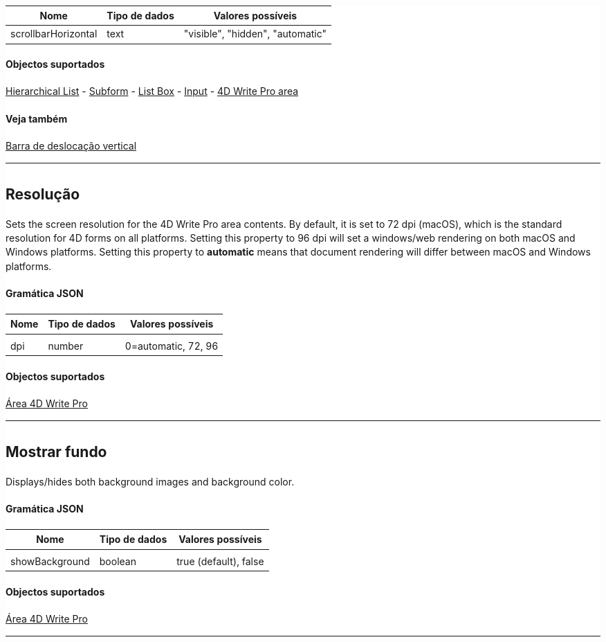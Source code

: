 | Nome                | Tipo de dados | Valores possíveis                |
| ------------------- | ------------- | -------------------------------- |
| scrollbarHorizontal | text          | "visible", "hidden", "automatic" |

#### Objectos suportados

[Hierarchical List](list_overview.md#overview) - [Subform](subform_overview.md#overview) - [List Box](listbox_overview.md#overview) - [Input](input_overview.md) - [4D Write Pro area](writeProArea_overview.md)

#### Veja também

[Barra de deslocação vertical](#vertical-scroll-bar)

---

## Resolução

Sets the screen resolution for the 4D Write Pro area contents. By default, it is set to 72 dpi (macOS), which is the standard resolution for 4D forms on all platforms. Setting this property to 96 dpi will set a windows/web rendering on both macOS and Windows platforms. Setting this property to **automatic** means that document rendering will differ between macOS and Windows platforms.

#### Gramática JSON

| Nome | Tipo de dados | Valores possíveis |
| ---- | ------------- | ----------------- |
|      |               |                   |
 dpi|number|0=automatic, 72, 96 |

#### Objectos suportados

[Área 4D Write Pro](writeProArea_overview.md)

---

## Mostrar fundo

Displays/hides both background images and background color.

#### Gramática JSON

| Nome | Tipo de dados | Valores possíveis |
| ---- | ------------- | ----------------- |
|      |               |                   |
 showBackground|boolean|true (default), false|

#### Objectos suportados

[Área 4D Write Pro](writeProArea_overview.md)

---
